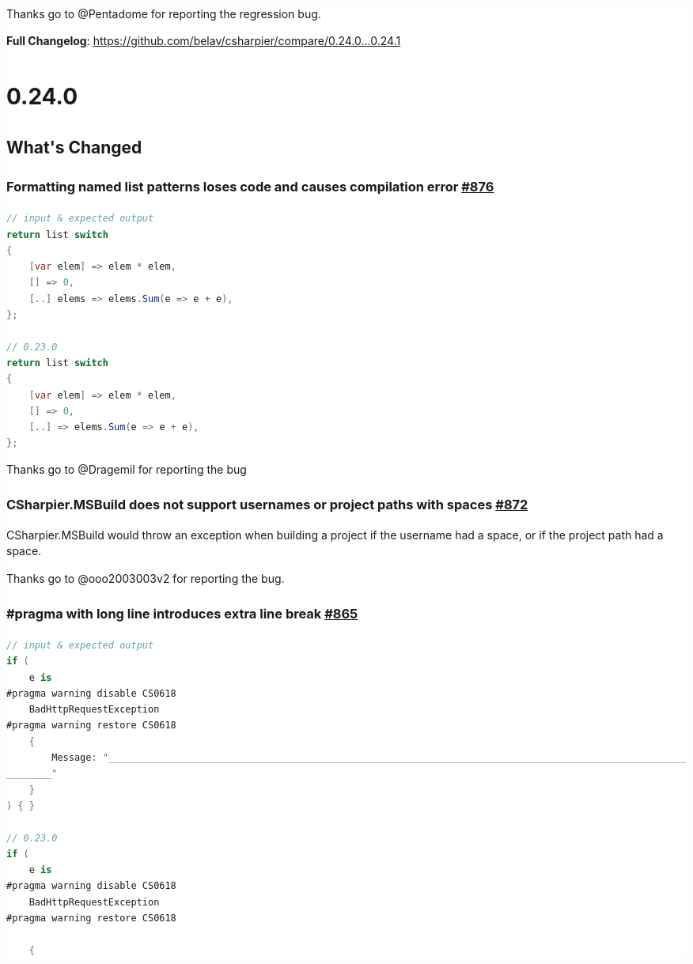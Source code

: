 Thanks go to @Pentadome for reporting the regression bug.

**Full Changelog**: https://github.com/belav/csharpier/compare/0.24.0...0.24.1


# 0.24.0
## What's Changed
### Formatting named list patterns loses code and causes compilation error [#876](https://github.com/belav/csharpier/issues/876)
```c#
// input & expected output
return list switch
{
    [var elem] => elem * elem,
    [] => 0,
    [..] elems => elems.Sum(e => e + e),
};

// 0.23.0
return list switch
{
    [var elem] => elem * elem,
    [] => 0,
    [..] => elems.Sum(e => e + e),
};

```

Thanks go to @Dragemil for reporting the bug

### CSharpier.MSBuild does not support usernames or project paths with spaces [#872](https://github.com/belav/csharpier/issues/872)
CSharpier.MSBuild would throw an exception when building a project if the username had a space, or if the project path had a space.

Thanks go to @ooo2003003v2 for reporting the bug.

### #pragma with long line introduces extra line break [#865](https://github.com/belav/csharpier/issues/865)
```c#
// input & expected output
if (
    e is
#pragma warning disable CS0618
    BadHttpRequestException
#pragma warning restore CS0618
    {
        Message: "______________________________________________________________________________________________________________"
    }
) { }

// 0.23.0
if (
    e is
#pragma warning disable CS0618
    BadHttpRequestException
#pragma warning restore CS0618

    {
```